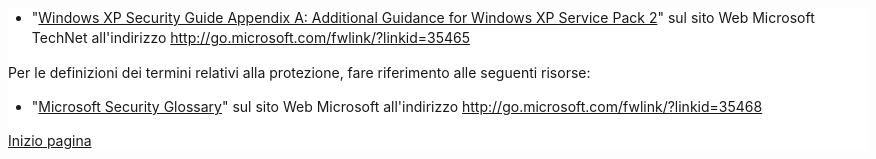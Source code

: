 -   "[Windows XP Security Guide Appendix A: Additional Guidance for Windows XP Service Pack 2](http://go.microsoft.com/fwlink/?linkid=35465)" sul sito Web Microsoft TechNet all'indirizzo http://go.microsoft.com/fwlink/?linkid=35465
  
Per le definizioni dei termini relativi alla protezione, fare riferimento alle seguenti risorse:
  
-   "[Microsoft Security Glossary](http://go.microsoft.com/fwlink/?linkid=35468)" sul sito Web Microsoft all'indirizzo http://go.microsoft.com/fwlink/?linkid=35468
  
[](#mainsection)[Inizio pagina](#mainsection)
